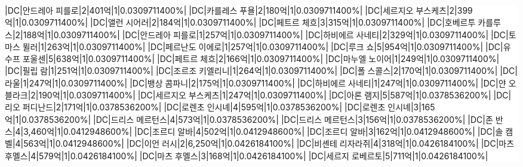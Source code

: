 |DC|안드레아 피를로|2|401억|1|0.0309711400%|
|DC|카를레스 푸욜|2|180억|1|0.0309711400%|
|DC|세르지오 부스케츠|2|399억|1|0.0309711400%|
|DC|앨런 시어러|2|184억|1|0.0309711400%|
|DC|페트르 체흐|3|315억|1|0.0309711400%|
|DC|호베르투 카를루스|2|188억|1|0.0309711400%|
|DC|안드레아 피를로|1|257억|1|0.0309711400%|
|DC|하비에르 사네티|2|329억|1|0.0309711400%|
|DC|토마스 뮐러|1|263억|1|0.0309711400%|
|DC|페르난도 이에로|1|257억|1|0.0309711400%|
|DC|루크 쇼|5|954억|1|0.0309711400%|
|DC|유수프 포울센|5|638억|1|0.0309711400%|
|DC|페트르 체흐|2|166억|1|0.0309711400%|
|DC|마누엘 노이어|1|249억|1|0.0309711400%|
|DC|필립 람|1|251억|1|0.0309711400%|
|DC|조르조 키엘리니|1|264억|1|0.0309711400%|
|DC|폴 스콜스|2|170억|1|0.0309711400%|
|DC|라울|1|247억|1|0.0309711400%|
|DC|뱅상 콤파니|2|175억|1|0.0309711400%|
|DC|하비에르 사네티|1|247억|1|0.0309711400%|
|DC|얀 오블라크|2|190억|1|0.0309711400%|
|DC|세르지오 부스케츠|1|247억|1|0.0309711400%|
|DC|아론 램지|5|587억|1|0.0378536200%|
|DC|리오 퍼디난드|2|171억|1|0.0378536200%|
|DC|로렌초 인시녜|4|595억|1|0.0378536200%|
|DC|로렌초 인시녜|3|165억|1|0.0378536200%|
|DC|드리스 메르턴스|4|573억|1|0.0378536200%|
|DC|드리스 메르턴스|3|156억|1|0.0378536200%|
|DC|존 반스|4|3,460억|1|0.0412948600%|
|DC|조르디 알바|4|502억|1|0.0412948600%|
|DC|조르디 알바|3|162억|1|0.0412948600%|
|DC|솔 캠벨|4|563억|1|0.0412948600%|
|DC|이언 러시|2|6,250억|1|0.0426184100%|
|DC|비셴테 리자라쥐|4|318억|1|0.0426184100%|
|DC|마츠 후멜스|4|579억|1|0.0426184100%|
|DC|마츠 후멜스|3|168억|1|0.0426184100%|
|DC|세르지 로베르토|5|711억|1|0.0426184100%|